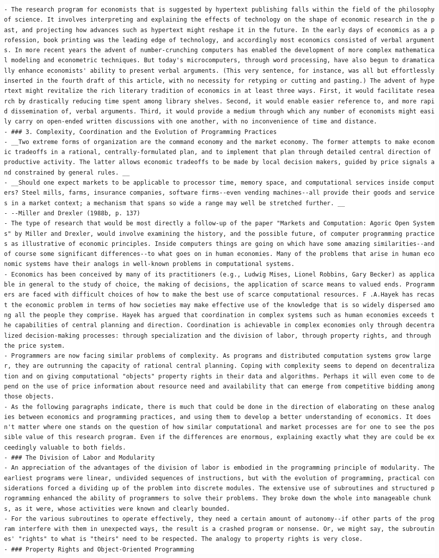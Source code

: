     - The research program for economists that is suggested by hypertext publishing falls within the field of the philosophy of science. It involves interpreting and explaining the effects of technology on the shape of economic research in the past, and projecting how advances such as hypertext might reshape it in the future. In the early days of economics as a profession, book printing was the leading edge of technology, and accordingly most economics consisted of verbal arguments. In more recent years the advent of number-crunching computers has enabled the development of more complex mathematical modeling and econometric techniques. But today's microcomputers, through word processing, have also begun to dramatically enhance economists' ability to present verbal arguments. (This very sentence, for instance, was all but effortlessly inserted in the fourth draft of this article, with no necessity for retyping or cutting and pasting.) The advent of hypertext might revitalize the rich literary tradition of economics in at least three ways. First, it would facilitate research by drastically reducing time spent among library shelves. Second, it would enable easier reference to, and more rapid dissemination of, verbal arguments. Third, it would provide a medium through which any number of economists might easily carry on open-ended written discussions with one another, with no inconvenience of time and distance.
    - ### 3. Complexity, Coordination and the Evolution of Programming Practices
    - __Two extreme forms of organization are the command economy and the market economy. The former attempts to make economic tradeoffs in a rational, centrally-formulated plan, and to implement that plan through detailed central direction of productive activity. The latter allows economic tradeoffs to be made by local decision makers, guided by price signals and constrained by general rules. __
    - __Should one expect markets to be applicable to processor time, memory space, and computational services inside computers? Steel mills, farms, insurance companies, software firms--even vending machines--all provide their goods and services in a market context; a mechanism that spans so wide a range may well be stretched further. __
    - --Miller and Drexler (1988b, p. 137)
    - The type of research that would be most directly a follow-up of the paper "Markets and Computation: Agoric Open Systems" by Miller and Drexler, would involve examining the history, and the possible future, of computer programming practices as illustrative of economic principles. Inside computers things are going on which have some amazing similarities--and of course some significant differences--to what goes on in human economies. Many of the problems that arise in human economic systems have their analogs in well-known problems in computational systems.
    - Economics has been conceived by many of its practitioners (e.g., Ludwig Mises, Lionel Robbins, Gary Becker) as applicable in general to the study of choice, the making of decisions, the application of scarce means to valued ends. Programmers are faced with difficult choices of how to make the best use of scarce computational resources. F .A.Hayek has recast the economic problem in terms of how societies may make effective use of the knowledge that is so widely dispersed among all the people they comprise. Hayek has argued that coordination in complex systems such as human economies exceeds the capabilities of central planning and direction. Coordination is achievable in complex economies only through decentralized decision-making processes: through specialization and the division of labor, through property rights, and through the price system.
    - Programmers are now facing similar problems of complexity. As programs and distributed computation systems grow larger, they are outrunning the capacity of rational central planning. Coping with complexity seems to depend on decentralization and on giving computational "objects" property rights in their data and algorithms. Perhaps it will even come to depend on the use of price information about resource need and availability that can emerge from competitive bidding among those objects.
    - As the following paragraphs indicate, there is much that could be done in the direction of elaborating on these analogies between economics and programming practices, and using them to develop a better understanding of economics. It doesn't matter where one stands on the question of how similar computational and market processes are for one to see the possible value of this research program. Even if the differences are enormous, explaining exactly what they are could be exceedingly valuable to both fields.
    - ### The Division of Labor and Modularity
    - An appreciation of the advantages of the division of labor is embodied in the programming principle of modularity. The earliest programs were linear, undivided sequences of instructions, but with the evolution of programming, practical considerations forced a dividing up of the problem into discrete modules. The extensive use of subroutines and structured programming enhanced the ability of programmers to solve their problems. They broke down the whole into manageable chunks, as it were, whose activities were known and clearly bounded.
    - For the various subroutines to operate effectively, they need a certain amount of autonomy--if other parts of the program interfere with them in unexpected ways, the result is a crashed program or nonsense. Or, we might say, the subroutines' "rights" to what is "theirs" need to be respected. The analogy to property rights is very close.
    - ### Property Rights and Object-Oriented Programming
